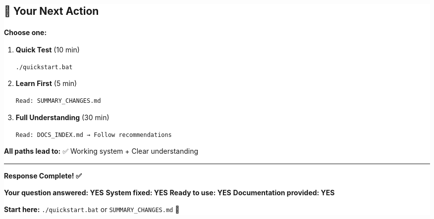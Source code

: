 
## 🎯 Your Next Action

**Choose one:**

1. **Quick Test** (10 min)
   ```bash
   ./quickstart.bat
   ```

2. **Learn First** (5 min)
   ```
   Read: SUMMARY_CHANGES.md
   ```

3. **Full Understanding** (30 min)
   ```
   Read: DOCS_INDEX.md → Follow recommendations
   ```

**All paths lead to:** ✅ Working system + Clear understanding

---

**Response Complete! ✅**

**Your question answered: YES**
**System fixed: YES**
**Ready to use: YES**
**Documentation provided: YES**

**Start here:** `./quickstart.bat` or `SUMMARY_CHANGES.md` 🚀
